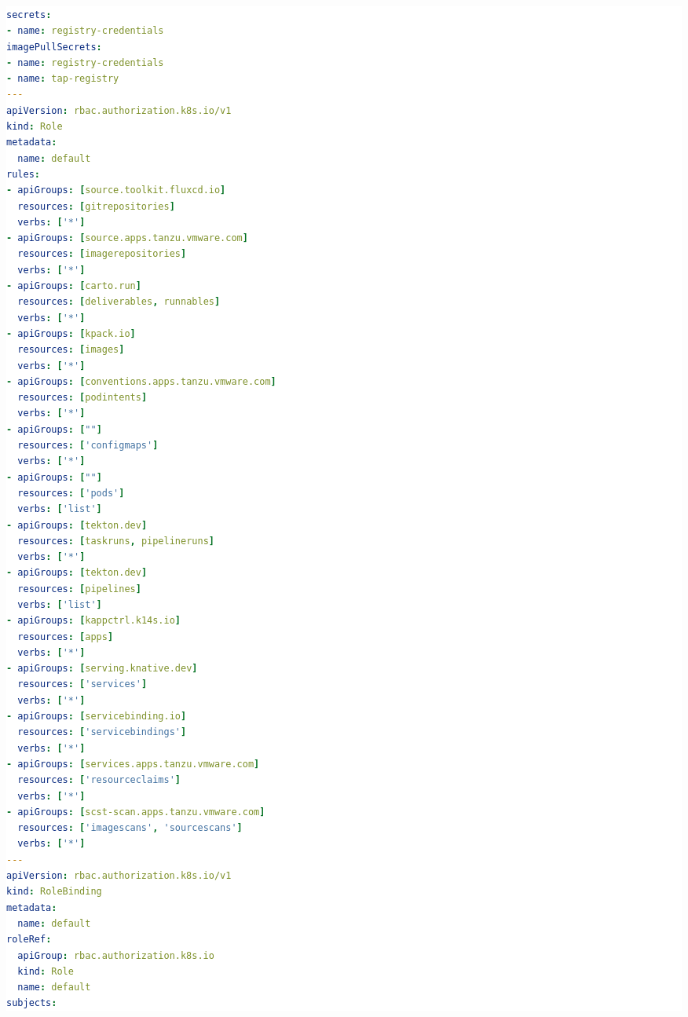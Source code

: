 ```yaml
secrets:
- name: registry-credentials
imagePullSecrets:
- name: registry-credentials
- name: tap-registry
---
apiVersion: rbac.authorization.k8s.io/v1
kind: Role
metadata:
  name: default
rules:
- apiGroups: [source.toolkit.fluxcd.io]
  resources: [gitrepositories]
  verbs: ['*']
- apiGroups: [source.apps.tanzu.vmware.com]
  resources: [imagerepositories]
  verbs: ['*']
- apiGroups: [carto.run]
  resources: [deliverables, runnables]
  verbs: ['*']
- apiGroups: [kpack.io]
  resources: [images]
  verbs: ['*']
- apiGroups: [conventions.apps.tanzu.vmware.com]
  resources: [podintents]
  verbs: ['*']
- apiGroups: [""]
  resources: ['configmaps']
  verbs: ['*']
- apiGroups: [""]
  resources: ['pods']
  verbs: ['list']
- apiGroups: [tekton.dev]
  resources: [taskruns, pipelineruns]
  verbs: ['*']
- apiGroups: [tekton.dev]
  resources: [pipelines]
  verbs: ['list']
- apiGroups: [kappctrl.k14s.io]
  resources: [apps]
  verbs: ['*']
- apiGroups: [serving.knative.dev]
  resources: ['services']
  verbs: ['*']
- apiGroups: [servicebinding.io]
  resources: ['servicebindings']
  verbs: ['*']
- apiGroups: [services.apps.tanzu.vmware.com]
  resources: ['resourceclaims']
  verbs: ['*']
- apiGroups: [scst-scan.apps.tanzu.vmware.com]
  resources: ['imagescans', 'sourcescans']
  verbs: ['*']
---
apiVersion: rbac.authorization.k8s.io/v1
kind: RoleBinding
metadata:
  name: default
roleRef:
  apiGroup: rbac.authorization.k8s.io
  kind: Role
  name: default
subjects:
```